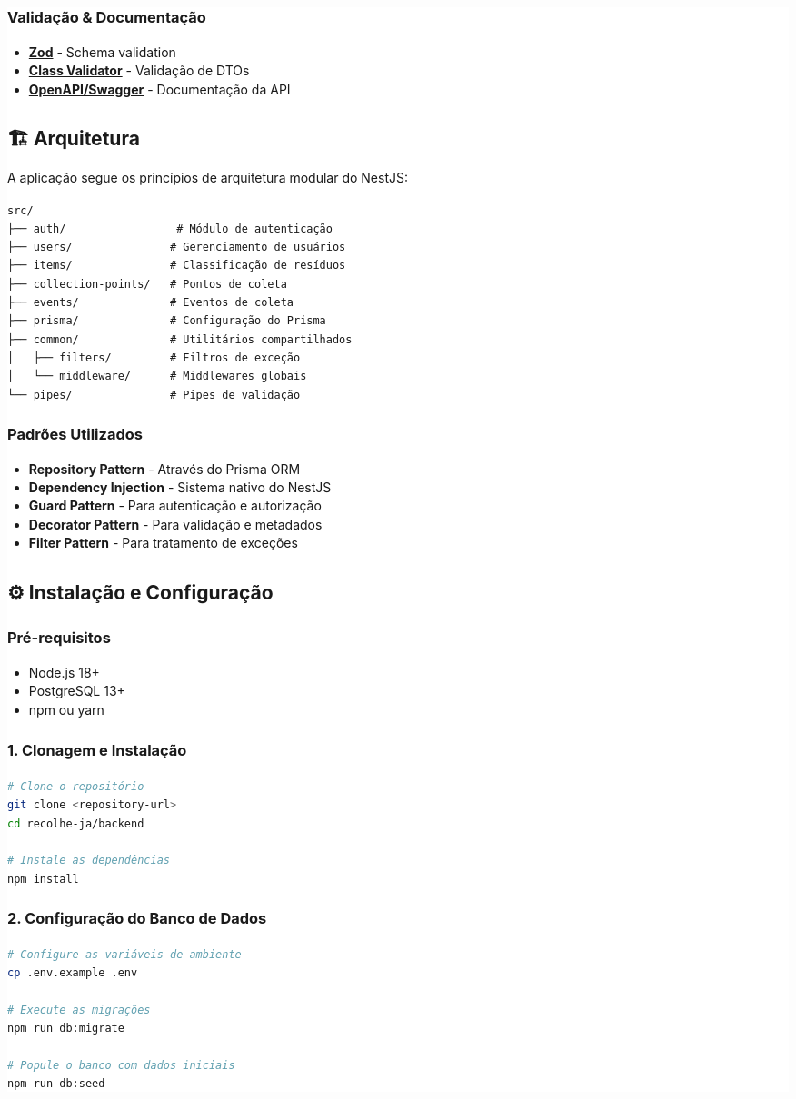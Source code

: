 ### Validação & Documentação
- **[Zod](https://zod.dev/)** - Schema validation
- **[Class Validator](https://github.com/typestack/class-validator)** - Validação de DTOs
- **[OpenAPI/Swagger](https://swagger.io/)** - Documentação da API

## 🏗️ Arquitetura

A aplicação segue os princípios de arquitetura modular do NestJS:

```
src/
├── auth/                 # Módulo de autenticação
├── users/               # Gerenciamento de usuários
├── items/               # Classificação de resíduos
├── collection-points/   # Pontos de coleta
├── events/              # Eventos de coleta
├── prisma/              # Configuração do Prisma
├── common/              # Utilitários compartilhados
│   ├── filters/         # Filtros de exceção
│   └── middleware/      # Middlewares globais
└── pipes/               # Pipes de validação
```

### Padrões Utilizados
- **Repository Pattern** - Através do Prisma ORM
- **Dependency Injection** - Sistema nativo do NestJS
- **Guard Pattern** - Para autenticação e autorização
- **Decorator Pattern** - Para validação e metadados
- **Filter Pattern** - Para tratamento de exceções

## ⚙️ Instalação e Configuração

### Pré-requisitos
- Node.js 18+ 
- PostgreSQL 13+
- npm ou yarn

### 1. Clonagem e Instalação
```bash
# Clone o repositório
git clone <repository-url>
cd recolhe-ja/backend

# Instale as dependências
npm install
```

### 2. Configuração do Banco de Dados
```bash
# Configure as variáveis de ambiente
cp .env.example .env

# Execute as migrações
npm run db:migrate

# Popule o banco com dados iniciais
npm run db:seed
```

